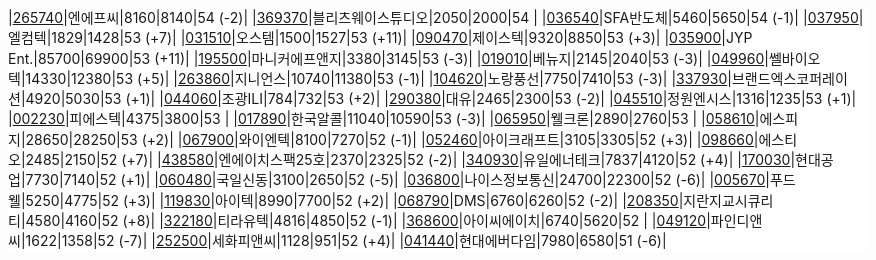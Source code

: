 |[265740](https://finance.daum.net/quotes/A265740)|엔에프씨|8160|8140|54 (-2)|
|[369370](https://finance.daum.net/quotes/A369370)|블리츠웨이스튜디오|2050|2000|54 |
|[036540](https://finance.daum.net/quotes/A036540)|SFA반도체|5460|5650|54 (-1)|
|[037950](https://finance.daum.net/quotes/A037950)|엘컴텍|1829|1428|53 (+7)|
|[031510](https://finance.daum.net/quotes/A031510)|오스템|1500|1527|53 (+11)|
|[090470](https://finance.daum.net/quotes/A090470)|제이스텍|9320|8850|53 (+3)|
|[035900](https://finance.daum.net/quotes/A035900)|JYP Ent.|85700|69900|53 (+11)|
|[195500](https://finance.daum.net/quotes/A195500)|마니커에프앤지|3380|3145|53 (-3)|
|[019010](https://finance.daum.net/quotes/A019010)|베뉴지|2145|2040|53 (-3)|
|[049960](https://finance.daum.net/quotes/A049960)|쎌바이오텍|14330|12380|53 (+5)|
|[263860](https://finance.daum.net/quotes/A263860)|지니언스|10740|11380|53 (-1)|
|[104620](https://finance.daum.net/quotes/A104620)|노랑풍선|7750|7410|53 (-3)|
|[337930](https://finance.daum.net/quotes/A337930)|브랜드엑스코퍼레이션|4920|5030|53 (+1)|
|[044060](https://finance.daum.net/quotes/A044060)|조광ILI|784|732|53 (+2)|
|[290380](https://finance.daum.net/quotes/A290380)|대유|2465|2300|53 (-2)|
|[045510](https://finance.daum.net/quotes/A045510)|정원엔시스|1316|1235|53 (+1)|
|[002230](https://finance.daum.net/quotes/A002230)|피에스텍|4375|3800|53 |
|[017890](https://finance.daum.net/quotes/A017890)|한국알콜|11040|10590|53 (-3)|
|[065950](https://finance.daum.net/quotes/A065950)|웰크론|2890|2760|53 |
|[058610](https://finance.daum.net/quotes/A058610)|에스피지|28650|28250|53 (+2)|
|[067900](https://finance.daum.net/quotes/A067900)|와이엔텍|8100|7270|52 (-1)|
|[052460](https://finance.daum.net/quotes/A052460)|아이크래프트|3105|3305|52 (+3)|
|[098660](https://finance.daum.net/quotes/A098660)|에스티오|2485|2150|52 (+7)|
|[438580](https://finance.daum.net/quotes/A438580)|엔에이치스팩25호|2370|2325|52 (-2)|
|[340930](https://finance.daum.net/quotes/A340930)|유일에너테크|7837|4120|52 (+4)|
|[170030](https://finance.daum.net/quotes/A170030)|현대공업|7730|7140|52 (+1)|
|[060480](https://finance.daum.net/quotes/A060480)|국일신동|3100|2650|52 (-5)|
|[036800](https://finance.daum.net/quotes/A036800)|나이스정보통신|24700|22300|52 (-6)|
|[005670](https://finance.daum.net/quotes/A005670)|푸드웰|5250|4775|52 (+3)|
|[119830](https://finance.daum.net/quotes/A119830)|아이텍|8990|7700|52 (+2)|
|[068790](https://finance.daum.net/quotes/A068790)|DMS|6760|6260|52 (-2)|
|[208350](https://finance.daum.net/quotes/A208350)|지란지교시큐리티|4580|4160|52 (+8)|
|[322180](https://finance.daum.net/quotes/A322180)|티라유텍|4816|4850|52 (-1)|
|[368600](https://finance.daum.net/quotes/A368600)|아이씨에이치|6740|5620|52 |
|[049120](https://finance.daum.net/quotes/A049120)|파인디앤씨|1622|1358|52 (-7)|
|[252500](https://finance.daum.net/quotes/A252500)|세화피앤씨|1128|951|52 (+4)|
|[041440](https://finance.daum.net/quotes/A041440)|현대에버다임|7980|6580|51 (-6)|
